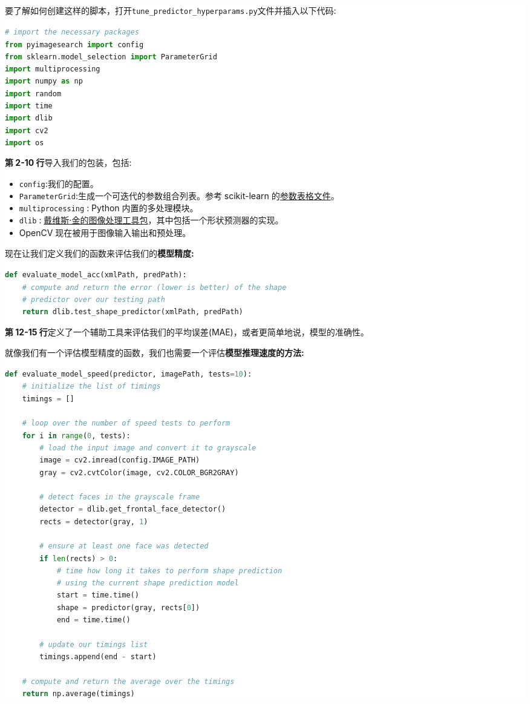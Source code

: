 要了解如何创建这样的脚本，打开`tune_predictor_hyperparams.py`文件并插入以下代码:

```py
# import the necessary packages
from pyimagesearch import config
from sklearn.model_selection import ParameterGrid
import multiprocessing
import numpy as np
import random
import time
import dlib
import cv2
import os

```

**第 2-10 行**导入我们的包装，包括:

*   `config`:我们的配置。
*   `ParameterGrid`:生成一个可迭代的参数组合列表。参考 scikit-learn 的[参数表格文件](https://scikit-learn.org/stable/modules/generated/sklearn.model_selection.ParameterGrid.html)。
*   `multiprocessing` : Python 内置的多处理模块。
*   `dlib` : [戴维斯·金的图像处理工具包](https://pyimagesearch.com/2017/03/13/an-interview-with-davis-king-creator-of-the-dlib-toolkit/)，其中包括一个形状预测器的实现。
*   OpenCV 现在被用于图像输入输出和预处理。

现在让我们定义我们的函数来评估我们的**模型精度:**

```py
def evaluate_model_acc(xmlPath, predPath):
	# compute and return the error (lower is better) of the shape
	# predictor over our testing path
	return dlib.test_shape_predictor(xmlPath, predPath)

```

**第 12-15 行**定义了一个辅助工具来评估我们的平均误差(MAE)，或者更简单地说，模型的准确性。

就像我们有一个评估模型精度的函数，我们也需要一个评估**模型推理速度的方法:**

```py
def evaluate_model_speed(predictor, imagePath, tests=10):
	# initialize the list of timings
	timings = []

	# loop over the number of speed tests to perform
	for i in range(0, tests):
		# load the input image and convert it to grayscale
		image = cv2.imread(config.IMAGE_PATH)
		gray = cv2.cvtColor(image, cv2.COLOR_BGR2GRAY)

		# detect faces in the grayscale frame
		detector = dlib.get_frontal_face_detector()
		rects = detector(gray, 1)

		# ensure at least one face was detected
		if len(rects) > 0:
			# time how long it takes to perform shape prediction
			# using the current shape prediction model
			start = time.time()
			shape = predictor(gray, rects[0])
			end = time.time()

		# update our timings list
		timings.append(end - start)

	# compute and return the average over the timings
	return np.average(timings)
```